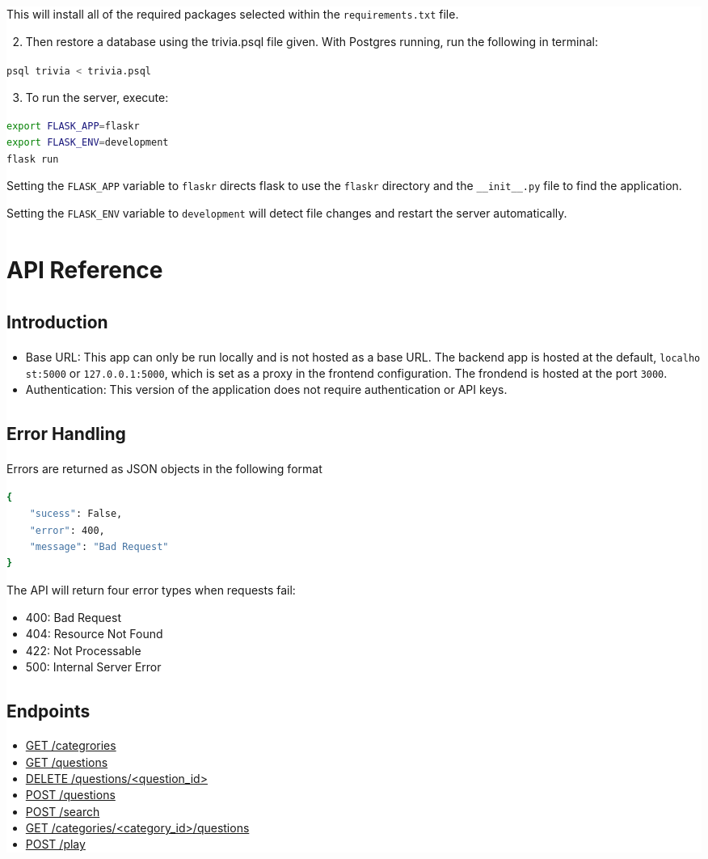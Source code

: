 This will install all of the required packages selected within the `requirements.txt` file.

2. Then restore a database using the trivia.psql file given. With Postgres running, run the following in terminal:

```bash
psql trivia < trivia.psql
```

3. To run the server, execute:

```bash
export FLASK_APP=flaskr
export FLASK_ENV=development
flask run
```

Setting the `FLASK_APP` variable to `flaskr` directs flask to use the `flaskr` directory and the `__init__.py` file to find the application. 

Setting the `FLASK_ENV` variable to `development` will detect file changes and restart the server automatically.

# API Reference

## Introduction
* Base URL: This app can only be run locally and is not hosted as a base URL. The backend app is hosted at the default, `localhost:5000` or `127.0.0.1:5000`, which is set as a proxy in the frontend configuration. The frondend is hosted at the port `3000`.
* Authentication: This version of the application does not require authentication or API keys.

## Error Handling

Errors are returned as JSON objects in the following format

```bash
{
    "sucess": False,
    "error": 400,
    "message": "Bad Request"
}
```

The API will return four error types when requests fail:

* 400: Bad Request
* 404: Resource Not Found
* 422: Not Processable
* 500: Internal Server Error

## Endpoints

* [GET /categrories](#get-categories)
* [GET /questions](#get-questions)
* [DELETE /questions/<question_id>](#delete-questionsquestion_id)
* [POST /questions](#post-questions)
* [POST /search](#post-search)
* [GET /categories/<category_id>/questions](#get-categoriescategory_idquestions)
* [POST /play](#post-play)
